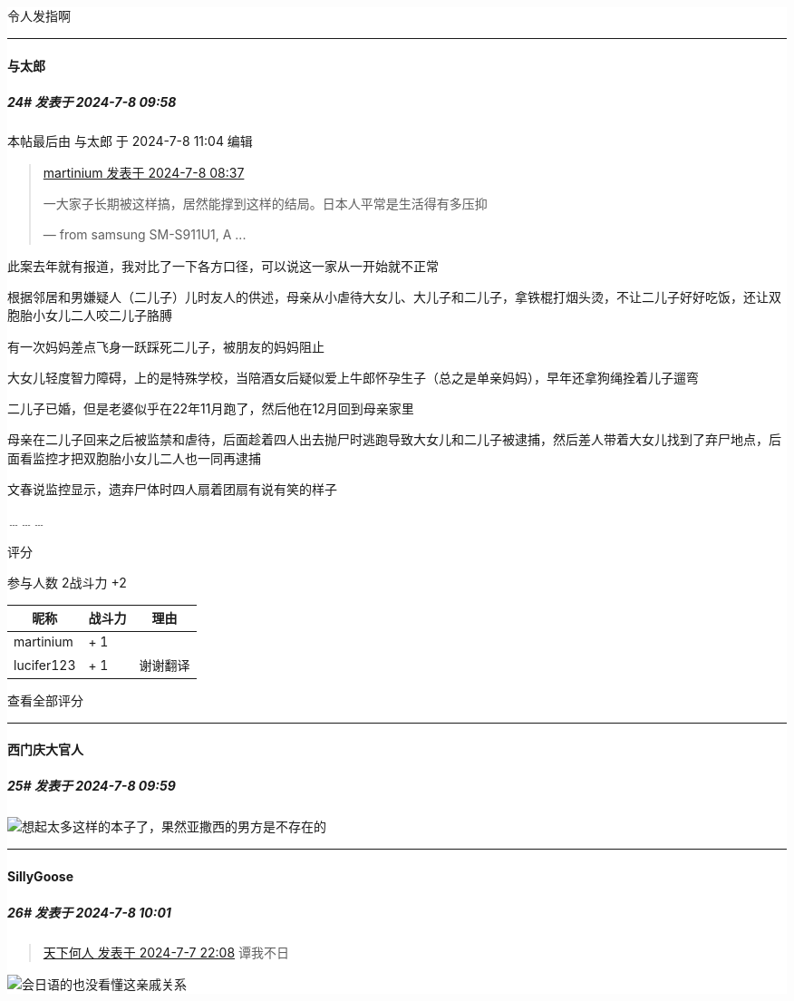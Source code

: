 令人发指啊

*****

####  与太郎  
##### 24#       发表于 2024-7-8 09:58

 本帖最后由 与太郎 于 2024-7-8 11:04 编辑 
<blockquote><a href="httphttps://bbs.saraba1st.com/2b/forum.php?mod=redirect&amp;goto=findpost&amp;pid=65516554&amp;ptid=2190530" target="_blank">martinium 发表于 2024-7-8 08:37</a>

一大家子长期被这样搞，居然能撑到这样的结局。日本人平常是生活得有多压抑

— from samsung SM-S911U1, A ...</blockquote>
此案去年就有报道，我对比了一下各方口径，可以说这一家从一开始就不正常

根据邻居和男嫌疑人（二儿子）儿时友人的供述，母亲从小虐待大女儿、大儿子和二儿子，拿铁棍打烟头烫，不让二儿子好好吃饭，还让双胞胎小女儿二人咬二儿子胳膊

有一次妈妈差点飞身一跃踩死二儿子，被朋友的妈妈阻止

大女儿轻度智力障碍，上的是特殊学校，当陪酒女后疑似爱上牛郎怀孕生子（总之是单亲妈妈），早年还拿狗绳拴着儿子遛弯

二儿子已婚，但是老婆似乎在22年11月跑了，然后他在12月回到母亲家里

母亲在二儿子回来之后被监禁和虐待，后面趁着四人出去抛尸时逃跑导致大女儿和二儿子被逮捕，然后差人带着大女儿找到了弃尸地点，后面看监控才把双胞胎小女儿二人也一同再逮捕

文春说监控显示，遗弃尸体时四人扇着团扇有说有笑的样子

﹍﹍﹍

评分

 参与人数 2战斗力 +2

|昵称|战斗力|理由|
|----|---|---|
| martinium| + 1||
| lucifer123| + 1|谢谢翻译|

查看全部评分

*****

####  西门庆大官人  
##### 25#       发表于 2024-7-8 09:59

<img src="https://static.saraba1st.com/image/smiley/face2017/019.png" referrerpolicy="no-referrer">想起太多这样的本子了，果然亚撒西的男方是不存在的

*****

####  SillyGoose  
##### 26#       发表于 2024-7-8 10:01

<blockquote><a href="httphttps://bbs.saraba1st.com/2b/forum.php?mod=redirect&amp;goto=findpost&amp;pid=65513503&amp;ptid=2190530" target="_blank">天下何人 发表于 2024-7-7 22:08</a>
谭我不日</blockquote>
<img src="https://static.saraba1st.com/image/smiley/face2017/003.png" referrerpolicy="no-referrer">会日语的也没看懂这亲戚关系

